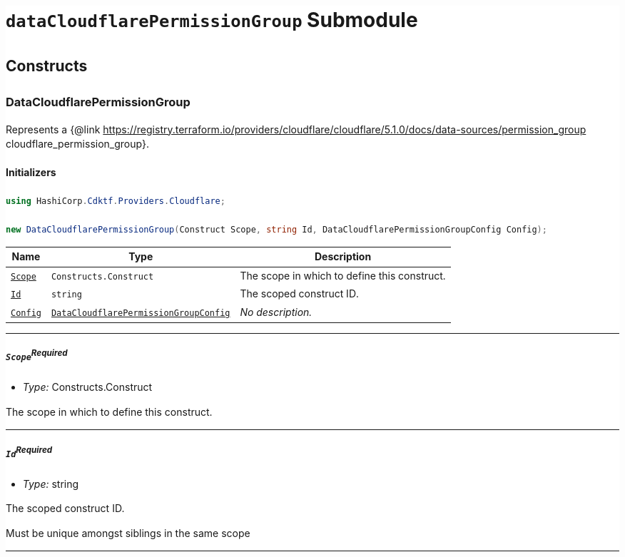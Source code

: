 # `dataCloudflarePermissionGroup` Submodule <a name="`dataCloudflarePermissionGroup` Submodule" id="@cdktf/provider-cloudflare.dataCloudflarePermissionGroup"></a>

## Constructs <a name="Constructs" id="Constructs"></a>

### DataCloudflarePermissionGroup <a name="DataCloudflarePermissionGroup" id="@cdktf/provider-cloudflare.dataCloudflarePermissionGroup.DataCloudflarePermissionGroup"></a>

Represents a {@link https://registry.terraform.io/providers/cloudflare/cloudflare/5.1.0/docs/data-sources/permission_group cloudflare_permission_group}.

#### Initializers <a name="Initializers" id="@cdktf/provider-cloudflare.dataCloudflarePermissionGroup.DataCloudflarePermissionGroup.Initializer"></a>

```csharp
using HashiCorp.Cdktf.Providers.Cloudflare;

new DataCloudflarePermissionGroup(Construct Scope, string Id, DataCloudflarePermissionGroupConfig Config);
```

| **Name** | **Type** | **Description** |
| --- | --- | --- |
| <code><a href="#@cdktf/provider-cloudflare.dataCloudflarePermissionGroup.DataCloudflarePermissionGroup.Initializer.parameter.scope">Scope</a></code> | <code>Constructs.Construct</code> | The scope in which to define this construct. |
| <code><a href="#@cdktf/provider-cloudflare.dataCloudflarePermissionGroup.DataCloudflarePermissionGroup.Initializer.parameter.id">Id</a></code> | <code>string</code> | The scoped construct ID. |
| <code><a href="#@cdktf/provider-cloudflare.dataCloudflarePermissionGroup.DataCloudflarePermissionGroup.Initializer.parameter.config">Config</a></code> | <code><a href="#@cdktf/provider-cloudflare.dataCloudflarePermissionGroup.DataCloudflarePermissionGroupConfig">DataCloudflarePermissionGroupConfig</a></code> | *No description.* |

---

##### `Scope`<sup>Required</sup> <a name="Scope" id="@cdktf/provider-cloudflare.dataCloudflarePermissionGroup.DataCloudflarePermissionGroup.Initializer.parameter.scope"></a>

- *Type:* Constructs.Construct

The scope in which to define this construct.

---

##### `Id`<sup>Required</sup> <a name="Id" id="@cdktf/provider-cloudflare.dataCloudflarePermissionGroup.DataCloudflarePermissionGroup.Initializer.parameter.id"></a>

- *Type:* string

The scoped construct ID.

Must be unique amongst siblings in the same scope

---